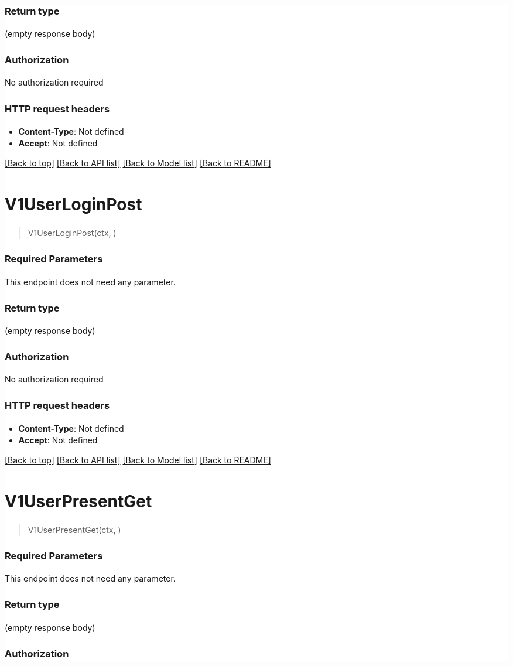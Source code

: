 ### Return type

 (empty response body)

### Authorization

No authorization required

### HTTP request headers

 - **Content-Type**: Not defined
 - **Accept**: Not defined

[[Back to top]](#) [[Back to API list]](../README.md#documentation-for-api-endpoints) [[Back to Model list]](../README.md#documentation-for-models) [[Back to README]](../README.md)

# **V1UserLoginPost**
> V1UserLoginPost(ctx, )


### Required Parameters
This endpoint does not need any parameter.

### Return type

 (empty response body)

### Authorization

No authorization required

### HTTP request headers

 - **Content-Type**: Not defined
 - **Accept**: Not defined

[[Back to top]](#) [[Back to API list]](../README.md#documentation-for-api-endpoints) [[Back to Model list]](../README.md#documentation-for-models) [[Back to README]](../README.md)

# **V1UserPresentGet**
> V1UserPresentGet(ctx, )


### Required Parameters
This endpoint does not need any parameter.

### Return type

 (empty response body)

### Authorization
